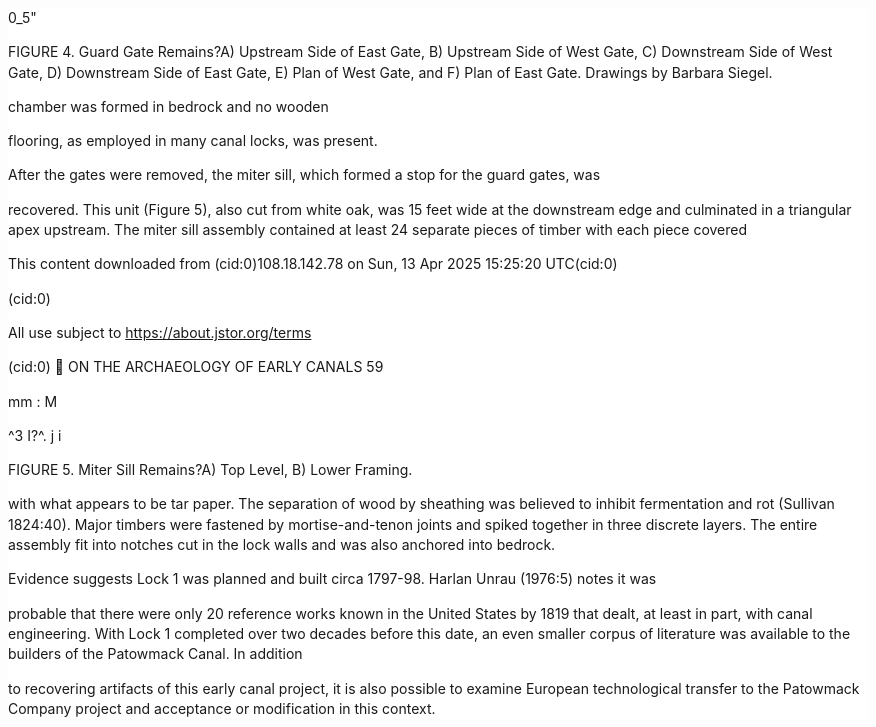 0_5"

 FIGURE 4. Guard Gate Remains?A) Upstream Side of East Gate, B) Upstream Side of West Gate, C) Downstream Side
 of West Gate, D) Downstream Side of East Gate, E) Plan of West Gate, and F) Plan of East Gate. Drawings by Barbara
 Siegel.

 chamber was formed in bedrock and no wooden

 flooring, as employed in many canal locks, was
 present.

 After the gates were removed, the miter sill,
 which formed a stop for the guard gates, was

 recovered. This unit (Figure 5), also cut from
 white oak, was 15 feet wide at the downstream
 edge and culminated in a triangular apex upstream.
 The miter sill assembly contained at least 24
 separate pieces of timber with each piece covered

This content downloaded from 
(cid:0)108.18.142.78 on Sun, 13 Apr 2025 15:25:20 UTC(cid:0)

(cid:0) 

All use subject to https://about.jstor.org/terms

(cid:0)
 ON THE ARCHAEOLOGY OF EARLY CANALS 59

 mm : M

 ^3 I?^. j i

 FIGURE 5. Miter Sill Remains?A) Top Level, B) Lower
 Framing.

 with what appears to be tar paper. The separation
 of wood by sheathing was believed to inhibit
 fermentation and rot (Sullivan 1824:40). Major
 timbers were fastened by mortise-and-tenon joints
 and spiked together in three discrete layers. The
 entire assembly fit into notches cut in the lock
 walls and was also anchored into bedrock.

 Evidence suggests Lock 1 was planned and built
 circa 1797-98. Harlan Unrau (1976:5) notes it was

 probable that there were only 20 reference works
 known in the United States by 1819 that dealt, at
 least in part, with canal engineering. With Lock 1
 completed over two decades before this date, an
 even smaller corpus of literature was available to
 the builders of the Patowmack Canal. In addition

 to recovering artifacts of this early canal project, it
 is also possible to examine European technological
 transfer to the Patowmack Company project and
 acceptance or modification in this context.
